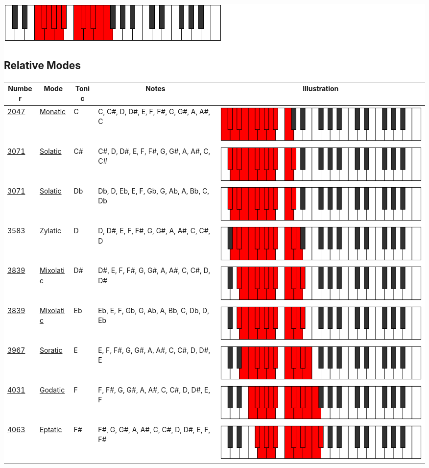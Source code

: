 ![FNaturalGodatic](ModeFNaturalGodatic.png)

## Relative Modes

| Number | Mode | Tonic | Notes | Illustration |
|--------|------|-------|-------|--------------|
| [2047](https://ianring.com/musictheory/scales/2047) | [Monatic](ModeMonatic.md) | C | C, C#, D, D#, E, F, F#, G, G#, A, A#, C | ![CNaturalMonatic](ModeCNaturalMonatic.png) |
| [3071](https://ianring.com/musictheory/scales/3071) | [Solatic](ModeSolatic.md) | C# | C#, D, D#, E, F, F#, G, G#, A, A#, C, C# | ![CSharpSolatic](ModeCSharpSolatic.png) |
| [3071](https://ianring.com/musictheory/scales/3071) | [Solatic](ModeSolatic.md) | Db | Db, D, Eb, E, F, Gb, G, Ab, A, Bb, C, Db | ![DFlatSolatic](ModeDFlatSolatic.png) |
| [3583](https://ianring.com/musictheory/scales/3583) | [Zylatic](ModeZylatic.md) | D | D, D#, E, F, F#, G, G#, A, A#, C, C#, D | ![DNaturalZylatic](ModeDNaturalZylatic.png) |
| [3839](https://ianring.com/musictheory/scales/3839) | [Mixolatic](ModeMixolatic.md) | D# | D#, E, F, F#, G, G#, A, A#, C, C#, D, D# | ![DSharpMixolatic](ModeDSharpMixolatic.png) |
| [3839](https://ianring.com/musictheory/scales/3839) | [Mixolatic](ModeMixolatic.md) | Eb | Eb, E, F, Gb, G, Ab, A, Bb, C, Db, D, Eb | ![EFlatMixolatic](ModeEFlatMixolatic.png) |
| [3967](https://ianring.com/musictheory/scales/3967) | [Soratic](ModeSoratic.md) | E | E, F, F#, G, G#, A, A#, C, C#, D, D#, E | ![ENaturalSoratic](ModeENaturalSoratic.png) |
| [4031](https://ianring.com/musictheory/scales/4031) | [Godatic](ModeGodatic.md) | F | F, F#, G, G#, A, A#, C, C#, D, D#, E, F | ![FNaturalGodatic](ModeFNaturalGodatic.png) |
| [4063](https://ianring.com/musictheory/scales/4063) | [Eptatic](ModeEptatic.md) | F# | F#, G, G#, A, A#, C, C#, D, D#, E, F, F# | ![FSharpEptatic](ModeFSharpEptatic.png) |